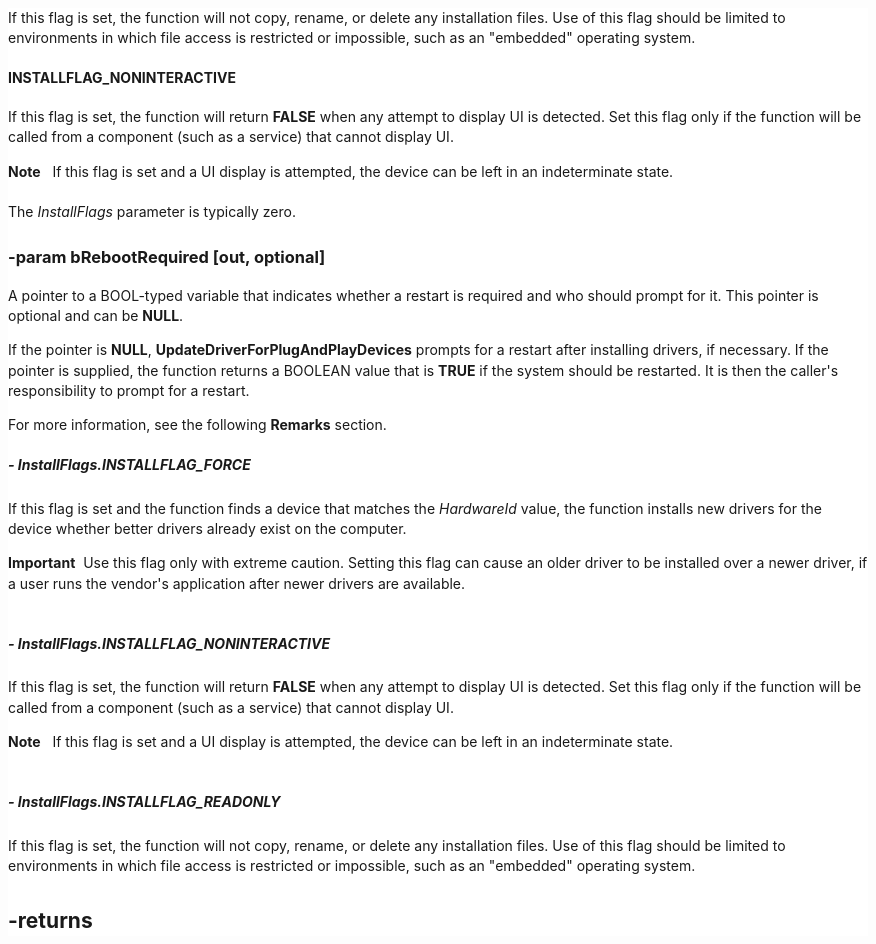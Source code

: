 If this flag is set, the function will not copy, rename, or delete any installation files. Use of this flag should be limited to environments in which file access is restricted or impossible, such as an "embedded" operating system.



#### INSTALLFLAG_NONINTERACTIVE

If this flag is set, the function will return <b>FALSE</b> when any attempt to display UI is detected. Set this flag only if the function will be called from a component (such as a service) that cannot display UI. 

<div class="alert"><b>Note</b>    If this flag is set and a UI display is attempted, the device can be left in an indeterminate state.</div>
<div> </div>
The <i>InstallFlags</i> parameter is typically zero.


### -param bRebootRequired [out, optional]

A pointer to a BOOL-typed variable that indicates whether a restart is required and who should prompt for it. This pointer is optional and can be <b>NULL</b>. 

If the pointer is <b>NULL</b>, <b>UpdateDriverForPlugAndPlayDevices</b> prompts for a restart after installing drivers, if necessary. If the pointer is supplied, the function returns a BOOLEAN value that is <b>TRUE</b> if the system should be restarted. It is then the caller's responsibility to prompt for a restart. 

For more information, see the following <b>Remarks</b> section.


##### - InstallFlags.INSTALLFLAG_FORCE

If this flag is set and the function finds a device that matches the <i>HardwareId </i>value, the function installs new drivers for the device whether better drivers already exist on the computer. 

<div class="alert"><b>Important</b>  Use this flag only with extreme caution. Setting this flag can cause an older driver to be installed over a newer driver, if a user runs the vendor's application after newer drivers are available.</div>
<div> </div>

##### - InstallFlags.INSTALLFLAG_NONINTERACTIVE

If this flag is set, the function will return <b>FALSE</b> when any attempt to display UI is detected. Set this flag only if the function will be called from a component (such as a service) that cannot display UI. 

<div class="alert"><b>Note</b>    If this flag is set and a UI display is attempted, the device can be left in an indeterminate state.</div>
<div> </div>

##### - InstallFlags.INSTALLFLAG_READONLY

If this flag is set, the function will not copy, rename, or delete any installation files. Use of this flag should be limited to environments in which file access is restricted or impossible, such as an "embedded" operating system.


## -returns

